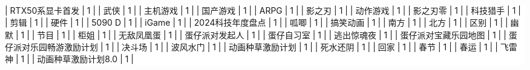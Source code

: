 | RTX50系显卡首发 | 1 |
| 武侠 | 1 |
| 主机游戏 | 1 |
| 国产游戏 | 1 |
| ARPG | 1 |
| 影之刃 | 1 |
| 动作游戏 | 1 |
| 影之刃零 | 1 |
| 科技猎手 | 1 |
| 剪辑 | 1 |
| 硬件 | 1 |
| 5090 D | 1 |
| iGame | 1 |
| 2024科技年度盘点 | 1 |
| 呱唧 | 1 |
| 搞笑动画 | 1 |
| 南方 | 1 |
| 北方 | 1 |
| 区别 | 1 |
| 幽默 | 1 |
| 节目 | 1 |
| 柜姐 | 1 |
| 无敌凤凰蛋 | 1 |
| 蛋仔派对发起人 | 1 |
| 蛋仔自习室 | 1 |
| 逃出惊魂夜 | 1 |
| 蛋仔派对宝藏乐园地图 | 1 |
| 蛋仔派对乐园畅游激励计划 | 1 |
| 决斗场 | 1 |
| 波风水门 | 1 |
| 动画种草激励计划 | 1 |
| 死水还阴 | 1 |
| 回家 | 1 |
| 春节 | 1 |
| 春运 | 1 |
| 飞雷神 | 1 |
| 动画种草激励计划8.0 | 1 |